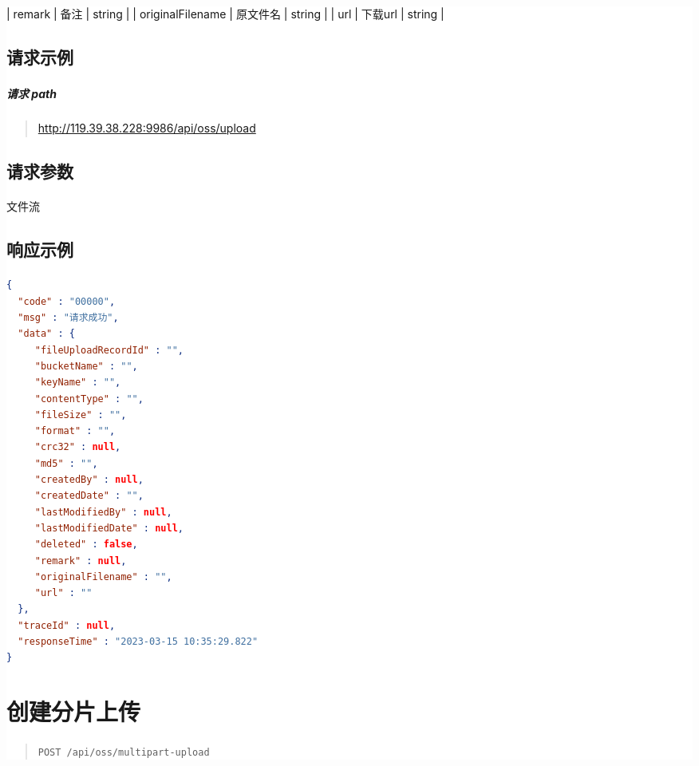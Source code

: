 | remark         | 备注          | string |
| originalFilename         | 原文件名          | string |
| url         | 下载url          | string |




## 请求示例

##### 请求 path

> http://119.39.38.228:9986/api/oss/upload

## 请求参数

文件流


## 响应示例

```json
{
  "code" : "00000",
  "msg" : "请求成功",
  "data" : {
     "fileUploadRecordId" : "", 
     "bucketName" : "",
     "keyName" : "",
     "contentType" : "",
     "fileSize" : "",
     "format" : "",
     "crc32" : null,
     "md5" : "",
     "createdBy" : null,
     "createdDate" : "",
     "lastModifiedBy" : null,
     "lastModifiedDate" : null,
     "deleted" : false,
     "remark" : null,
     "originalFilename" : "",
     "url" : ""
  },
  "traceId" : null,
  "responseTime" : "2023-03-15 10:35:29.822"
}
```

# 创建分片上传

> ```url
> POST /api/oss/multipart-upload
> ```

